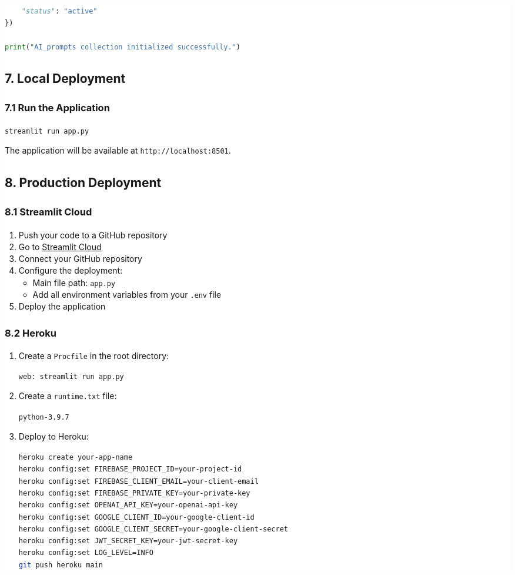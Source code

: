 ```python
    "status": "active"
})

print("AI_prompts collection initialized successfully.")
```

## 7. Local Deployment

### 7.1 Run the Application

```bash
streamlit run app.py
```

The application will be available at `http://localhost:8501`.

## 8. Production Deployment

### 8.1 Streamlit Cloud

1. Push your code to a GitHub repository
2. Go to [Streamlit Cloud](https://streamlit.io/cloud)
3. Connect your GitHub repository
4. Configure the deployment:
   - Main file path: `app.py`
   - Add all environment variables from your `.env` file
5. Deploy the application

### 8.2 Heroku

1. Create a `Procfile` in the root directory:
   ```
   web: streamlit run app.py
   ```
2. Create a `runtime.txt` file:
   ```
   python-3.9.7
   ```
3. Deploy to Heroku:
   ```bash
   heroku create your-app-name
   heroku config:set FIREBASE_PROJECT_ID=your-project-id
   heroku config:set FIREBASE_CLIENT_EMAIL=your-client-email
   heroku config:set FIREBASE_PRIVATE_KEY=your-private-key
   heroku config:set OPENAI_API_KEY=your-openai-api-key
   heroku config:set GOOGLE_CLIENT_ID=your-google-client-id
   heroku config:set GOOGLE_CLIENT_SECRET=your-google-client-secret
   heroku config:set JWT_SECRET_KEY=your-jwt-secret-key
   heroku config:set LOG_LEVEL=INFO
   git push heroku main
   ```
